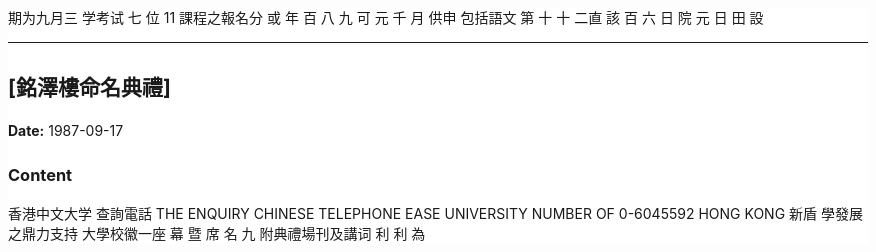 期为九月三
学考试
七
位
11
課程之報名分
或
年
百
八
九
可
元
千
月
供申
包括語文
第
十
十
二直
該
百
六
日
院
元
日
田
設

---

## [銘澤樓命名典禮]

**Date:** 1987-09-17

### Content

香港中文大学
查詢電話
THE
ENQUIRY
CHINESE
TELEPHONE
EASE
UNIVERSITY
NUMBER
OF
0-6045592
HONG
KONG
新盾
學發展之鼎力支持
大學校徽一座
幕
暨
席
名
九
附典禮場刊及講词
利
利
為